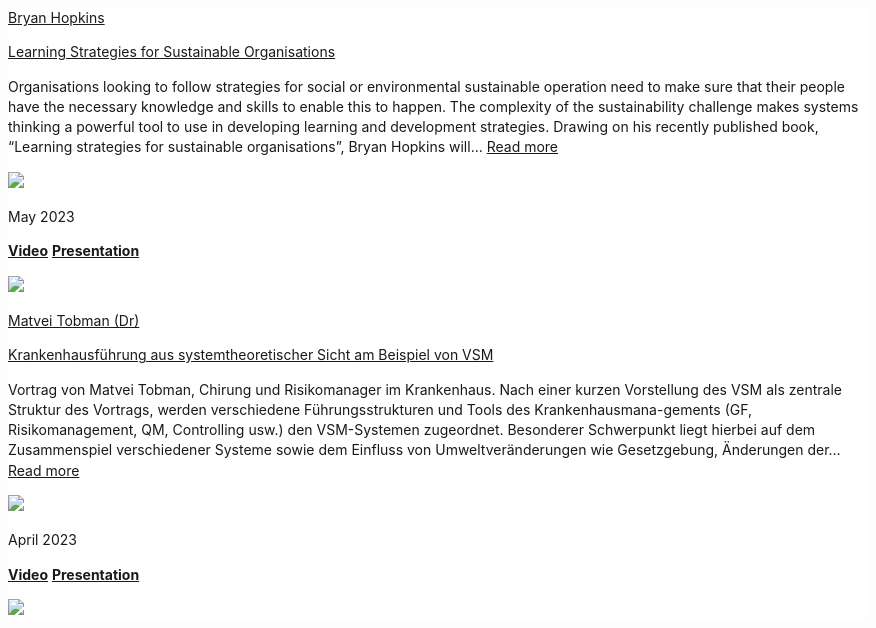 [Bryan Hopkins](https://www.linkedin.com/in/bryanhopkins001/)

[Learning Strategies for Sustainable Organisations](https://www.systemspractice.org/resources/learning-strategies-sustainable-organisations)

Organisations looking to follow strategies for social or environmental sustainable operation need to make sure that their people have the necessary knowledge and skills to enable this to happen. The complexity of the sustainability challenge makes systems thinking a powerful tool to use in developing learning and development strategies. Drawing on his recently published book, “Learning strategies for sustainable organisations”, Bryan Hopkins will… [Read more](https://www.systemspractice.org/resources/learning-strategies-sustainable-organisations)

[![](https://substackcdn.com/image/fetch/w_1456,c_limit,f_auto,q_auto:good,fl_progressive:steep/https%3A%2F%2Fsubstack-post-media.s3.amazonaws.com%2Fpublic%2Fimages%2F25d431b8-8ef0-4673-a20e-0e88e98cb0ca_175x125.jpeg)](https://substackcdn.com/image/fetch/f_auto,q_auto:good,fl_progressive:steep/https%3A%2F%2Fsubstack-post-media.s3.amazonaws.com%2Fpublic%2Fimages%2F25d431b8-8ef0-4673-a20e-0e88e98cb0ca_175x125.jpeg)

May 2023

[**Video**](https://youtu.be/F3wfRgJRVRM) [**Presentation**](https://www.systemspractice.org/resources/attachment/4257484c-bf23-4d61-92eb-25516b334c14)

[![](https://substackcdn.com/image/fetch/w_1456,c_limit,f_auto,q_auto:good,fl_progressive:steep/https%3A%2F%2Fsubstack-post-media.s3.amazonaws.com%2Fpublic%2Fimages%2Ff4f3353c-175e-4e06-861c-44f79b526c13_40x40.jpeg)](https://substackcdn.com/image/fetch/f_auto,q_auto:good,fl_progressive:steep/https%3A%2F%2Fsubstack-post-media.s3.amazonaws.com%2Fpublic%2Fimages%2Ff4f3353c-175e-4e06-861c-44f79b526c13_40x40.jpeg)

[Matvei Tobman (Dr)](https://www.linkedin.com/in/dr-matvei-tobman?originalSubdomain=de)

[Krankenhausführung aus systemtheoretischer Sicht am Beispiel von VSM](https://www.systemspractice.org/resources/krankenhausfuhrung-aus-systemtheoretischer-sicht-am-beispiel-von-vsm)

Vortrag von Matvei Tobman, Chirung und Risikomanager im Krankenhaus. Nach einer kurzen Vorstellung des VSM als zentrale Struktur des Vortrags, werden verschiedene Führungsstrukturen und Tools des Krankenhausmana-gements (GF, Risikomanagement, QM, Controlling usw.) den VSM-Systemen zugeordnet. Besonderer Schwerpunkt liegt hierbei auf dem Zusammenspiel verschiedener Systeme sowie dem Einfluss von Umweltveränderungen wie Gesetzgebung, Änderungen der… [Read more](https://www.systemspractice.org/resources/krankenhausfuhrung-aus-systemtheoretischer-sicht-am-beispiel-von-vsm)

[![](https://substackcdn.com/image/fetch/w_1456,c_limit,f_auto,q_auto:good,fl_progressive:steep/https%3A%2F%2Fsubstack-post-media.s3.amazonaws.com%2Fpublic%2Fimages%2Ff35f79a8-8a7f-4e0f-b8a0-f720a3e23807_188x125.jpeg)](https://substackcdn.com/image/fetch/f_auto,q_auto:good,fl_progressive:steep/https%3A%2F%2Fsubstack-post-media.s3.amazonaws.com%2Fpublic%2Fimages%2Ff35f79a8-8a7f-4e0f-b8a0-f720a3e23807_188x125.jpeg)

April 2023

[**Video**](https://youtu.be/Pl12Hg_pLXo) [**Presentation**](https://www.systemspractice.org/resources/attachment/1af067ec-8d9f-454f-ba28-0fd3b4ca9410)

[![](https://substackcdn.com/image/fetch/w_1456,c_limit,f_auto,q_auto:good,fl_progressive:steep/https%3A%2F%2Fsubstack-post-media.s3.amazonaws.com%2Fpublic%2Fimages%2F7e5b8258-c642-483e-becc-0d493f2b059c_96x96.png)](https://substackcdn.com/image/fetch/f_auto,q_auto:good,fl_progressive:steep/https%3A%2F%2Fsubstack-post-media.s3.amazonaws.com%2Fpublic%2Fimages%2F7e5b8258-c642-483e-becc-0d493f2b059c_96x96.png)
